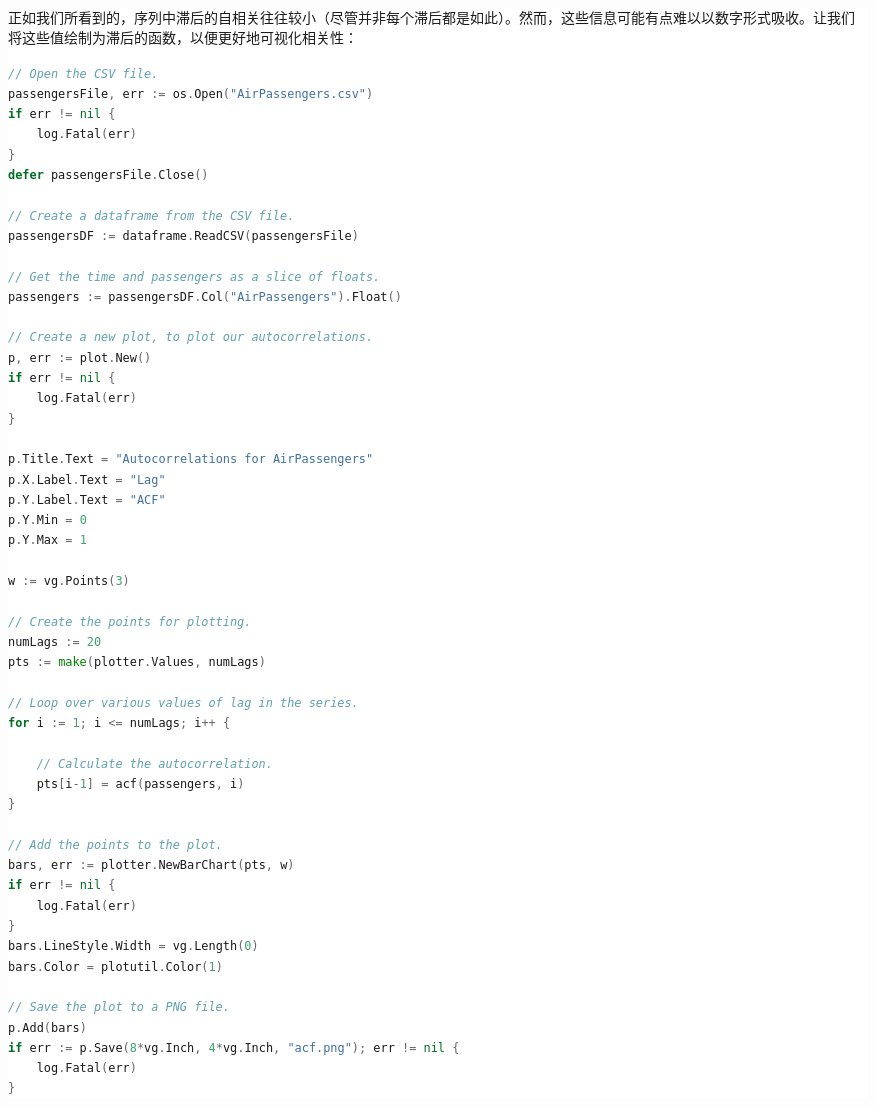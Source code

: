 正如我们所看到的，序列中滞后的自相关往往较小（尽管并非每个滞后都是如此）。然而，这些信息可能有点难以以数字形式吸收。让我们将这些值绘制为滞后的函数，以便更好地可视化相关性：

```go
// Open the CSV file.
passengersFile, err := os.Open("AirPassengers.csv")
if err != nil {
    log.Fatal(err)
}
defer passengersFile.Close()

// Create a dataframe from the CSV file.
passengersDF := dataframe.ReadCSV(passengersFile)

// Get the time and passengers as a slice of floats.
passengers := passengersDF.Col("AirPassengers").Float()

// Create a new plot, to plot our autocorrelations.
p, err := plot.New()
if err != nil {
    log.Fatal(err)
}

p.Title.Text = "Autocorrelations for AirPassengers"
p.X.Label.Text = "Lag"
p.Y.Label.Text = "ACF"
p.Y.Min = 0
p.Y.Max = 1

w := vg.Points(3)

// Create the points for plotting.
numLags := 20
pts := make(plotter.Values, numLags)

// Loop over various values of lag in the series.
for i := 1; i <= numLags; i++ {

    // Calculate the autocorrelation.
    pts[i-1] = acf(passengers, i)
}

// Add the points to the plot.
bars, err := plotter.NewBarChart(pts, w)
if err != nil {
    log.Fatal(err)
} 
bars.LineStyle.Width = vg.Length(0)
bars.Color = plotutil.Color(1)

// Save the plot to a PNG file.
p.Add(bars)
if err := p.Save(8*vg.Inch, 4*vg.Inch, "acf.png"); err != nil {
    log.Fatal(err)
}￼
```
